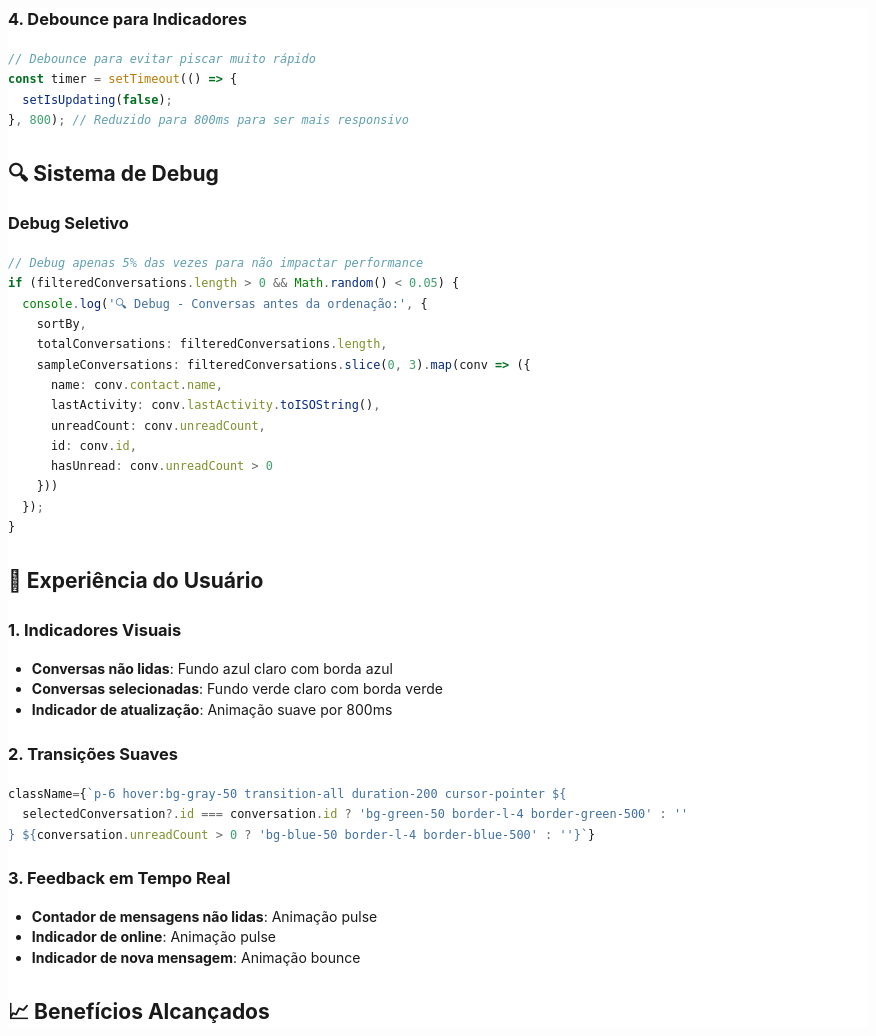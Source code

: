 ### **4. Debounce para Indicadores**
```typescript
// Debounce para evitar piscar muito rápido
const timer = setTimeout(() => {
  setIsUpdating(false);
}, 800); // Reduzido para 800ms para ser mais responsivo
```

## 🔍 Sistema de Debug

### **Debug Seletivo**
```typescript
// Debug apenas 5% das vezes para não impactar performance
if (filteredConversations.length > 0 && Math.random() < 0.05) {
  console.log('🔍 Debug - Conversas antes da ordenação:', {
    sortBy,
    totalConversations: filteredConversations.length,
    sampleConversations: filteredConversations.slice(0, 3).map(conv => ({
      name: conv.contact.name,
      lastActivity: conv.lastActivity.toISOString(),
      unreadCount: conv.unreadCount,
      id: conv.id,
      hasUnread: conv.unreadCount > 0
    }))
  });
}
```

## 🎨 Experiência do Usuário

### **1. Indicadores Visuais**
- **Conversas não lidas**: Fundo azul claro com borda azul
- **Conversas selecionadas**: Fundo verde claro com borda verde
- **Indicador de atualização**: Animação suave por 800ms

### **2. Transições Suaves**
```typescript
className={`p-6 hover:bg-gray-50 transition-all duration-200 cursor-pointer ${
  selectedConversation?.id === conversation.id ? 'bg-green-50 border-l-4 border-green-500' : ''
} ${conversation.unreadCount > 0 ? 'bg-blue-50 border-l-4 border-blue-500' : ''}`}
```

### **3. Feedback em Tempo Real**
- **Contador de mensagens não lidas**: Animação pulse
- **Indicador de online**: Animação pulse
- **Indicador de nova mensagem**: Animação bounce

## 📈 Benefícios Alcançados
